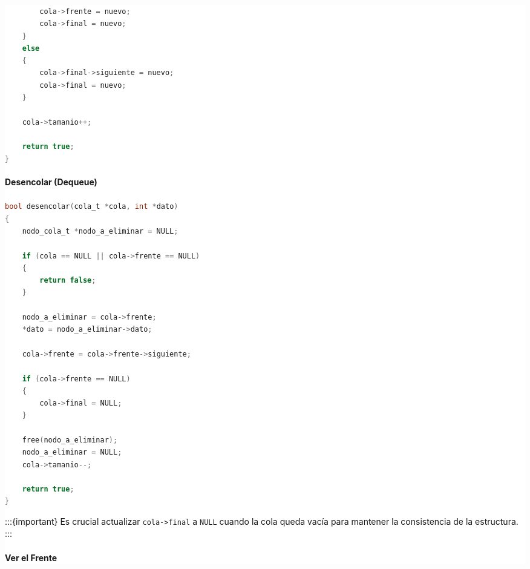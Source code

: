 ```c
        cola->frente = nuevo;
        cola->final = nuevo;
    }
    else
    {
        cola->final->siguiente = nuevo;
        cola->final = nuevo;
    }
    
    cola->tamanio++;
    
    return true;
}
```

#### Desencolar (Dequeue)

```c
bool desencolar(cola_t *cola, int *dato)
{
    nodo_cola_t *nodo_a_eliminar = NULL;
    
    if (cola == NULL || cola->frente == NULL)
    {
        return false;
    }
    
    nodo_a_eliminar = cola->frente;
    *dato = nodo_a_eliminar->dato;
    
    cola->frente = cola->frente->siguiente;
    
    if (cola->frente == NULL)
    {
        cola->final = NULL;
    }
    
    free(nodo_a_eliminar);
    nodo_a_eliminar = NULL;
    cola->tamanio--;
    
    return true;
}
```

:::{important}
Es crucial actualizar `cola->final` a `NULL` cuando la cola queda vacía para mantener la consistencia de la estructura.
:::

#### Ver el Frente
